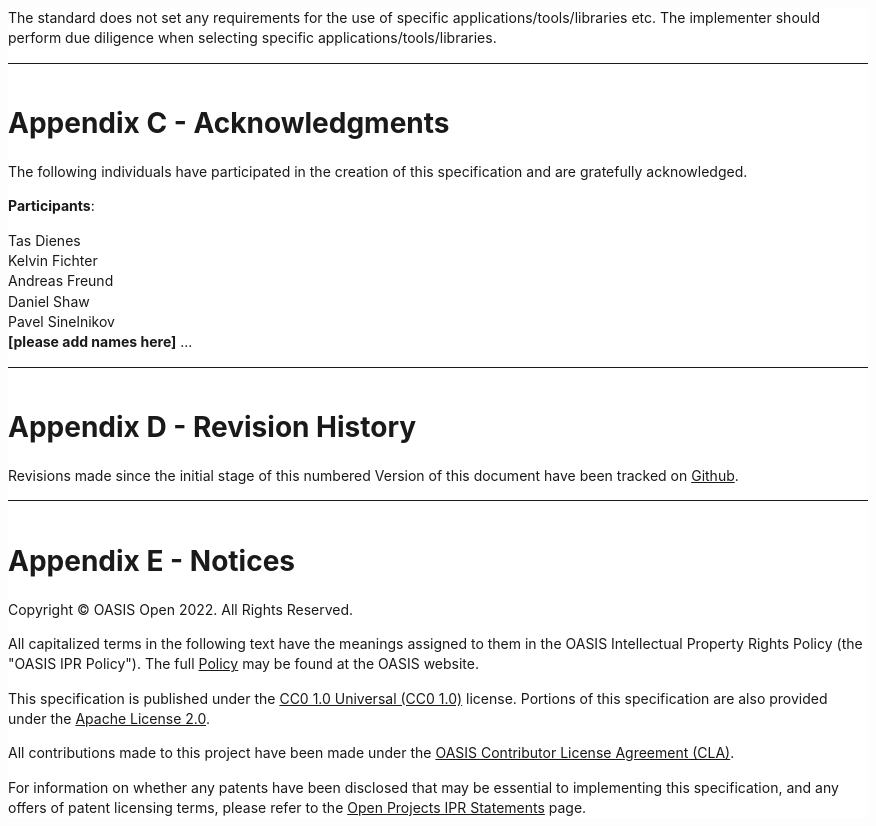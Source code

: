 The standard does not set any requirements for the use of specific applications/tools/libraries etc. The implementer should perform due diligence when selecting specific applications/tools/libraries.



-------

# Appendix C - Acknowledgments


The following individuals have participated in the creation of this specification and are gratefully acknowledged.

**Participants**:

Tas Dienes \
Kelvin Fichter \
Andreas Freund \
Daniel Shaw \
Pavel Sinelnikov \
**[please add names here]**
...

 
-------

# Appendix D - Revision History

Revisions made since the initial stage of this numbered Version of this document have been tracked on [Github](https://github.com/eea-oasis/L2/tree/main/workitems/tokenlist/l2-token-list-v1.0-psd01.md).

-------

# Appendix E - Notices

Copyright © OASIS Open 2022. All Rights Reserved.

All capitalized terms in the following text have the meanings assigned to them in the OASIS Intellectual Property Rights Policy (the "OASIS IPR Policy"). The full [Policy](https://www.oasis-open.org/policies-guidelines/ipr) may be found at the OASIS website.

This specification is published under the [CC0 1.0 Universal (CC0 1.0)](http://creativecommons.org/publicdomain/zero/1.0/) license. Portions of this specification are also provided under the [Apache License 2.0](https://www.apache.org/licenses/LICENSE-2.0).

All contributions made to this project have been made under the [OASIS Contributor License Agreement (CLA)](https://www.oasis-open.org/policies-guidelines/open-projects-process#individual-cla-exhibit).

For information on whether any patents have been disclosed that may be essential to implementing this specification, and any offers of patent licensing terms, please refer to the [Open Projects IPR Statements](https://github.com/oasis-open-projects/administration/blob/master/IPR_STATEMENTS.md) page.
